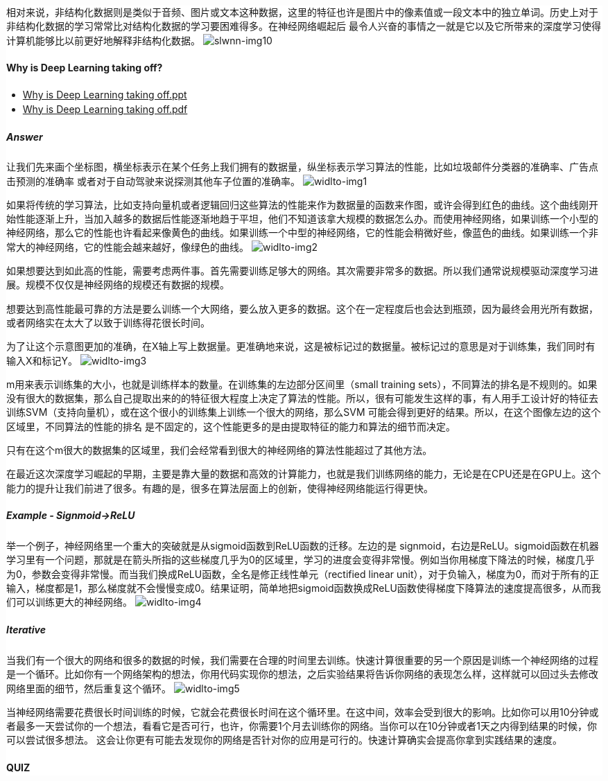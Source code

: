 相对来说，非结构化数据则是类似于音频、图片或文本这种数据，这里的特征也许是图片中的像素值或一段文本中的独立单词。历史上对于非结构化数据的学习常常比对结构化数据的学习要困难得多。在神经网络崛起后 最令人兴奋的事情之一就是它以及它所带来的深度学习使得计算机能够比以前更好地解释非结构化数据。
![slwnn-img10](https://user-images.githubusercontent.com/29684201/48275068-9cf3c100-e47f-11e8-8e04-7f02746a82ad.jpg)

#### Why is Deep Learning taking off?

* [Why is Deep Learning taking off.ppt](http://p3as6e9rs.bkt.clouddn.com/Why%20is%20Deep%20Learning%20taking%20off.pptx)
* [Why is Deep Learning taking off.pdf](http://p3as6e9rs.bkt.clouddn.com/Why%20is%20Deep%20Learning%20taking%20off.pdf)

##### Answer

让我们先来画个坐标图，横坐标表示在某个任务上我们拥有的数据量，纵坐标表示学习算法的性能，比如垃圾邮件分类器的准确率、广告点击预测的准确率 或者对于自动驾驶来说探测其他车子位置的准确率。
![widlto-img1](https://user-images.githubusercontent.com/29684201/48275070-9d8c5780-e47f-11e8-881f-5ab65f7586e4.png)

如果将传统的学习算法，比如支持向量机或者逻辑回归这些算法的性能来作为数据量的函数来作图，或许会得到红色的曲线。这个曲线刚开始性能逐渐上升，当加入越多的数据后性能逐渐地趋于平坦，他们不知道该拿大规模的数据怎么办。而使用神经网络，如果训练一个小型的神经网络，那么它的性能也许看起来像黄色的曲线。如果训练一个中型的神经网络，它的性能会稍微好些，像蓝色的曲线。如果训练一个非常大的神经网络，它的性能会越来越好，像绿色的曲线。
![widlto-img2](https://user-images.githubusercontent.com/29684201/48275071-9d8c5780-e47f-11e8-89de-d935d09c4863.png)

如果想要达到如此高的性能，需要考虑两件事。首先需要训练足够大的网络。其次需要非常多的数据。所以我们通常说规模驱动深度学习进展。规模不仅仅是神经网络的规模还有数据的规模。

想要达到高性能最可靠的方法是要么训练一个大网络，要么放入更多的数据。这个在一定程度后也会达到瓶颈，因为最终会用光所有数据，或者网络实在太大了以致于训练得花很长时间。

为了让这个示意图更加的准确，在X轴上写上数据量。更准确地来说，这是被标记过的数据量。被标记过的意思是对于训练集，我们同时有输入X和标记Y。
![widlto-img3](https://user-images.githubusercontent.com/29684201/48275072-9e24ee00-e47f-11e8-8765-066034c3e1ff.png)

m用来表示训练集的大小，也就是训练样本的数量。在训练集的左边部分区间里（small training sets），不同算法的排名是不规则的。如果没有很大的数据集，那么自己提取出来的的特征很大程度上决定了算法的性能。所以，很有可能发生这样的事，有人用手工设计好的特征去训练SVM（支持向量机），或在这个很小的训练集上训练一个很大的网络，那么SVM 可能会得到更好的结果。所以，在这个图像左边的这个区域里，不同算法的性能的排名 是不固定的，这个性能更多的是由提取特征的能力和算法的细节而决定。

只有在这个m很大的数据集的区域里，我们会经常看到很大的神经网络的算法性能超过了其他方法。

在最近这次深度学习崛起的早期，主要是靠大量的数据和高效的计算能力，也就是我们训练网络的能力，无论是在CPU还是在GPU上。这个能力的提升让我们前进了很多。有趣的是，很多在算法层面上的创新，使得神经网络能运行得更快。

##### Example - Signmoid->ReLU

举一个例子，神经网络里一个重大的突破就是从sigmoid函数到ReLU函数的迁移。左边的是 signmoid，右边是ReLU。sigmoid函数在机器学习里有一个问题，那就是在箭头所指的这些梯度几乎为0的区域里，学习的进度会变得非常慢。例如当你用梯度下降法的时候，梯度几乎为0，参数会变得非常慢。而当我们换成ReLU函数，全名是修正线性单元（rectified linear unit），对于负输入，梯度为0，而对于所有的正输入，梯度都是1，那么梯度就不会慢慢变成0。结果证明，简单地把sigmoid函数换成ReLU函数使得梯度下降算法的速度提高很多，从而我们可以训练更大的神经网络。
![widlto-img4](https://user-images.githubusercontent.com/29684201/48275073-9e24ee00-e47f-11e8-8e8c-7c5d4b496a0d.png)

##### Iterative

当我们有一个很大的网络和很多的数据的时候，我们需要在合理的时间里去训练。快速计算很重要的另一个原因是训练一个神经网络的过程是一个循环。比如你有一个网络架构的想法，你用代码实现你的想法，之后实验结果将告诉你网络的表现怎么样，这样就可以回过头去修改网络里面的细节，然后重复这个循环。
![widlto-img5](https://user-images.githubusercontent.com/29684201/48275045-98c7a380-e47f-11e8-8ea8-cbc77706e289.png)

当神经网络需要花费很长时间训练的时候，它就会花费很长时间在这个循环里。在这中间，效率会受到很大的影响。比如你可以用10分钟或者最多一天尝试你的一个想法，看看它是否可行，也许，你需要1个月去训练你的网络。当你可以在10分钟或者1天之内得到结果的时候，你可以尝试很多想法。 这会让你更有可能去发现你的网络是否针对你的应用是可行的。快速计算确实会提高你拿到实践结果的速度。

#### QUIZ

